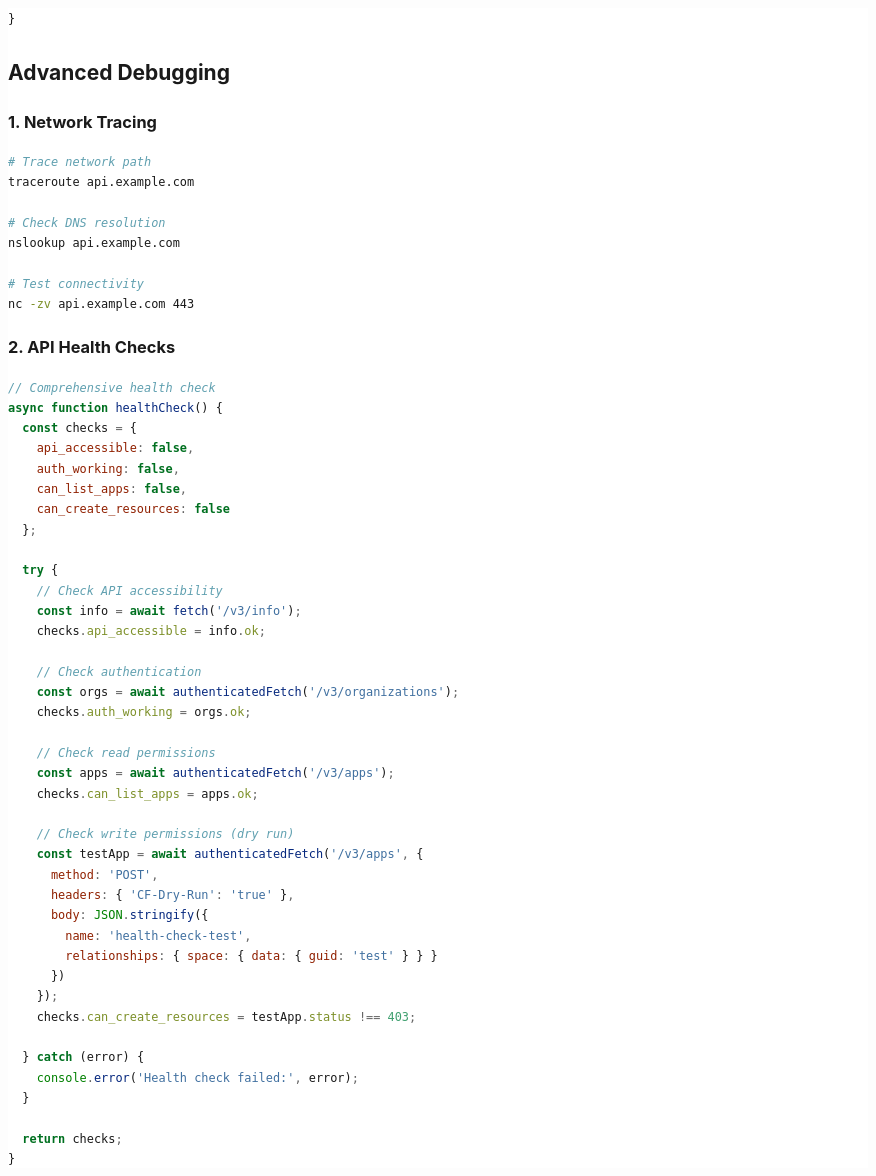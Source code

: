 ```javascript
}
```

## Advanced Debugging

### 1. Network Tracing

```bash
# Trace network path
traceroute api.example.com

# Check DNS resolution
nslookup api.example.com

# Test connectivity
nc -zv api.example.com 443
```

### 2. API Health Checks

```javascript
// Comprehensive health check
async function healthCheck() {
  const checks = {
    api_accessible: false,
    auth_working: false,
    can_list_apps: false,
    can_create_resources: false
  };
  
  try {
    // Check API accessibility
    const info = await fetch('/v3/info');
    checks.api_accessible = info.ok;
    
    // Check authentication
    const orgs = await authenticatedFetch('/v3/organizations');
    checks.auth_working = orgs.ok;
    
    // Check read permissions
    const apps = await authenticatedFetch('/v3/apps');
    checks.can_list_apps = apps.ok;
    
    // Check write permissions (dry run)
    const testApp = await authenticatedFetch('/v3/apps', {
      method: 'POST',
      headers: { 'CF-Dry-Run': 'true' },
      body: JSON.stringify({
        name: 'health-check-test',
        relationships: { space: { data: { guid: 'test' } } }
      })
    });
    checks.can_create_resources = testApp.status !== 403;
    
  } catch (error) {
    console.error('Health check failed:', error);
  }
  
  return checks;
}
```
